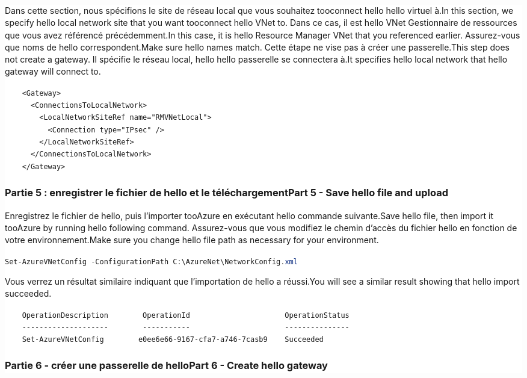 <span data-ttu-id="dda14-166">Dans cette section, nous spécifions le site de réseau local que vous souhaitez tooconnect hello hello virtuel à.</span><span class="sxs-lookup"><span data-stu-id="dda14-166">In this section, we specify hello local network site that you want tooconnect hello VNet to.</span></span> <span data-ttu-id="dda14-167">Dans ce cas, il est hello VNet Gestionnaire de ressources que vous avez référencé précédemment.</span><span class="sxs-lookup"><span data-stu-id="dda14-167">In this case, it is hello Resource Manager VNet that you referenced earlier.</span></span> <span data-ttu-id="dda14-168">Assurez-vous que noms de hello correspondent.</span><span class="sxs-lookup"><span data-stu-id="dda14-168">Make sure hello names match.</span></span> <span data-ttu-id="dda14-169">Cette étape ne vise pas à créer une passerelle.</span><span class="sxs-lookup"><span data-stu-id="dda14-169">This step does not create a gateway.</span></span> <span data-ttu-id="dda14-170">Il spécifie le réseau local, hello hello passerelle se connectera à.</span><span class="sxs-lookup"><span data-stu-id="dda14-170">It specifies hello local network that hello gateway will connect to.</span></span>

        <Gateway>
          <ConnectionsToLocalNetwork>
            <LocalNetworkSiteRef name="RMVNetLocal">
              <Connection type="IPsec" />
            </LocalNetworkSiteRef>
          </ConnectionsToLocalNetwork>
        </Gateway>

### <a name="part-5---save-hello-file-and-upload"></a><span data-ttu-id="dda14-171">Partie 5 : enregistrer le fichier de hello et le téléchargement</span><span class="sxs-lookup"><span data-stu-id="dda14-171">Part 5 - Save hello file and upload</span></span>
<span data-ttu-id="dda14-172">Enregistrez le fichier de hello, puis l’importer tooAzure en exécutant hello commande suivante.</span><span class="sxs-lookup"><span data-stu-id="dda14-172">Save hello file, then import it tooAzure by running hello following command.</span></span> <span data-ttu-id="dda14-173">Assurez-vous que vous modifiez le chemin d’accès du fichier hello en fonction de votre environnement.</span><span class="sxs-lookup"><span data-stu-id="dda14-173">Make sure you change hello file path as necessary for your environment.</span></span>

```powershell
Set-AzureVNetConfig -ConfigurationPath C:\AzureNet\NetworkConfig.xml
```

<span data-ttu-id="dda14-174">Vous verrez un résultat similaire indiquant que l’importation de hello a réussi.</span><span class="sxs-lookup"><span data-stu-id="dda14-174">You will see a similar result showing that hello import succeeded.</span></span>

        OperationDescription        OperationId                      OperationStatus                                                
        --------------------        -----------                      ---------------                                                
        Set-AzureVNetConfig        e0ee6e66-9167-cfa7-a746-7casb9    Succeeded 

### <a name="part-6---create-hello-gateway"></a><span data-ttu-id="dda14-175">Partie 6 - créer une passerelle de hello</span><span class="sxs-lookup"><span data-stu-id="dda14-175">Part 6 - Create hello gateway</span></span>
